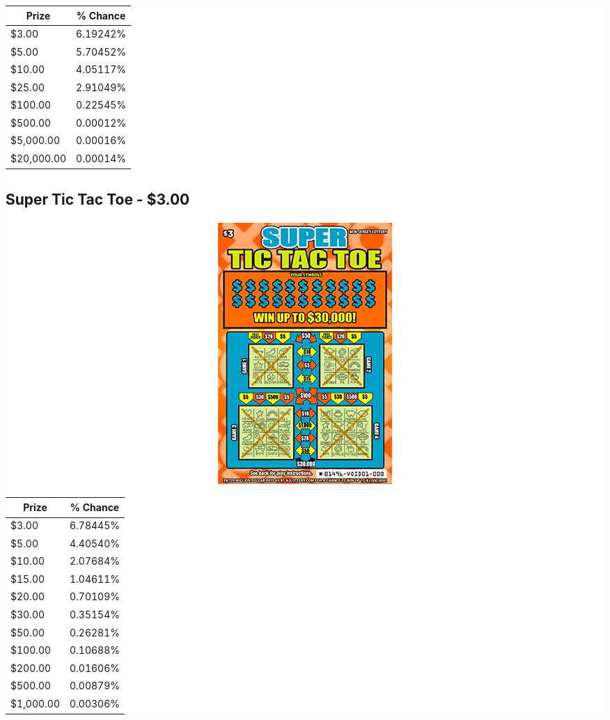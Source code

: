 
|Prize|% Chance|
| ------------- |:-------------:|
|$3.00 | 6.19242%|
|$5.00 | 5.70452%|
|$10.00 | 4.05117%|
|$25.00 | 2.91049%|
|$100.00 | 0.22545%|
|$500.00 | 0.00012%|
|$5,000.00 | 0.00016%|
|$20,000.00 | 0.00014%|

## Super Tic Tac Toe - $3.00

<p align="center">
<img src ="images/1496.png">
</p>


|Prize|% Chance|
| ------------- |:-------------:|
|$3.00 | 6.78445%|
|$5.00 | 4.40540%|
|$10.00 | 2.07684%|
|$15.00 | 1.04611%|
|$20.00 | 0.70109%|
|$30.00 | 0.35154%|
|$50.00 | 0.26281%|
|$100.00 | 0.10688%|
|$200.00 | 0.01606%|
|$500.00 | 0.00879%|
|$1,000.00 | 0.00306%|